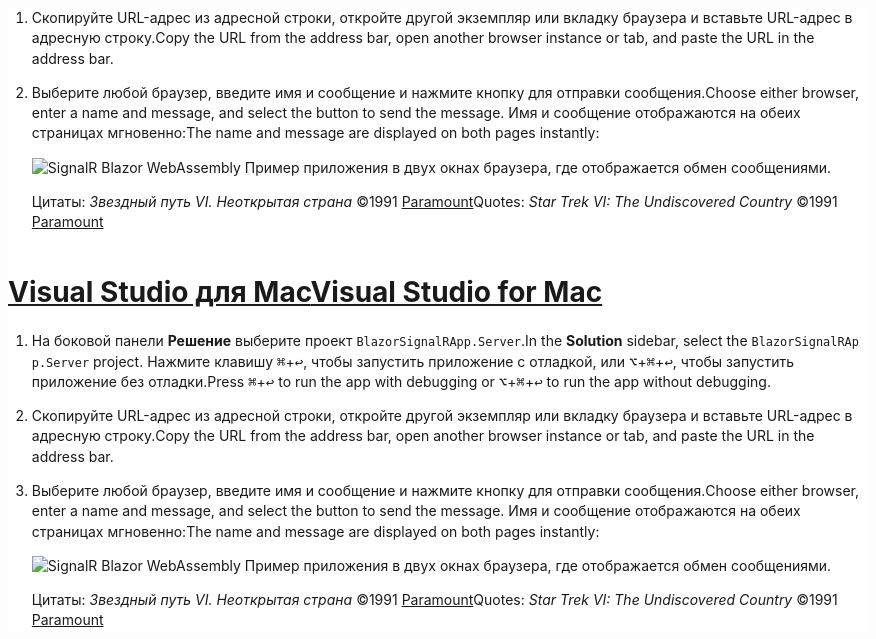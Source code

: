 1. <span data-ttu-id="abd5e-232">Скопируйте URL-адрес из адресной строки, откройте другой экземпляр или вкладку браузера и вставьте URL-адрес в адресную строку.</span><span class="sxs-lookup"><span data-stu-id="abd5e-232">Copy the URL from the address bar, open another browser instance or tab, and paste the URL in the address bar.</span></span>

1. <span data-ttu-id="abd5e-233">Выберите любой браузер, введите имя и сообщение и нажмите кнопку для отправки сообщения.</span><span class="sxs-lookup"><span data-stu-id="abd5e-233">Choose either browser, enter a name and message, and select the button to send the message.</span></span> <span data-ttu-id="abd5e-234">Имя и сообщение отображаются на обеих страницах мгновенно:</span><span class="sxs-lookup"><span data-stu-id="abd5e-234">The name and message are displayed on both pages instantly:</span></span>

   ![SignalR Blazor WebAssembly Пример приложения в двух окнах браузера, где отображается обмен сообщениями.](signalr-blazor-webassembly/_static/3.x/signalr-blazor-webassembly-finished.png)

   <span data-ttu-id="abd5e-236">Цитаты: *Звездный путь VI. Неоткрытая страна* &copy;1991 [Paramount](https://www.paramountmovies.com/movies/star-trek-vi-the-undiscovered-country)</span><span class="sxs-lookup"><span data-stu-id="abd5e-236">Quotes: *Star Trek VI: The Undiscovered Country* &copy;1991 [Paramount](https://www.paramountmovies.com/movies/star-trek-vi-the-undiscovered-country)</span></span>

# <a name="visual-studio-for-mac"></a>[<span data-ttu-id="abd5e-237">Visual Studio для Mac</span><span class="sxs-lookup"><span data-stu-id="abd5e-237">Visual Studio for Mac</span></span>](#tab/visual-studio-mac)

1. <span data-ttu-id="abd5e-238">На боковой панели **Решение** выберите проект `BlazorSignalRApp.Server`.</span><span class="sxs-lookup"><span data-stu-id="abd5e-238">In the **Solution** sidebar, select the `BlazorSignalRApp.Server` project.</span></span> <span data-ttu-id="abd5e-239">Нажмите клавишу <kbd>⌘</kbd>+<kbd>↩</kbd>, чтобы запустить приложение с отладкой, или <kbd>⌥</kbd>+<kbd>⌘</kbd>+<kbd>↩</kbd>, чтобы запустить приложение без отладки.</span><span class="sxs-lookup"><span data-stu-id="abd5e-239">Press <kbd>⌘</kbd>+<kbd>↩</kbd> to run the app with debugging or <kbd>⌥</kbd>+<kbd>⌘</kbd>+<kbd>↩</kbd> to run the app without debugging.</span></span>

1. <span data-ttu-id="abd5e-240">Скопируйте URL-адрес из адресной строки, откройте другой экземпляр или вкладку браузера и вставьте URL-адрес в адресную строку.</span><span class="sxs-lookup"><span data-stu-id="abd5e-240">Copy the URL from the address bar, open another browser instance or tab, and paste the URL in the address bar.</span></span>

1. <span data-ttu-id="abd5e-241">Выберите любой браузер, введите имя и сообщение и нажмите кнопку для отправки сообщения.</span><span class="sxs-lookup"><span data-stu-id="abd5e-241">Choose either browser, enter a name and message, and select the button to send the message.</span></span> <span data-ttu-id="abd5e-242">Имя и сообщение отображаются на обеих страницах мгновенно:</span><span class="sxs-lookup"><span data-stu-id="abd5e-242">The name and message are displayed on both pages instantly:</span></span>

   ![SignalR Blazor WebAssembly Пример приложения в двух окнах браузера, где отображается обмен сообщениями.](signalr-blazor-webassembly/_static/3.x/signalr-blazor-webassembly-finished.png)

   <span data-ttu-id="abd5e-244">Цитаты: *Звездный путь VI. Неоткрытая страна* &copy;1991 [Paramount](https://www.paramountmovies.com/movies/star-trek-vi-the-undiscovered-country)</span><span class="sxs-lookup"><span data-stu-id="abd5e-244">Quotes: *Star Trek VI: The Undiscovered Country* &copy;1991 [Paramount](https://www.paramountmovies.com/movies/star-trek-vi-the-undiscovered-country)</span></span>
